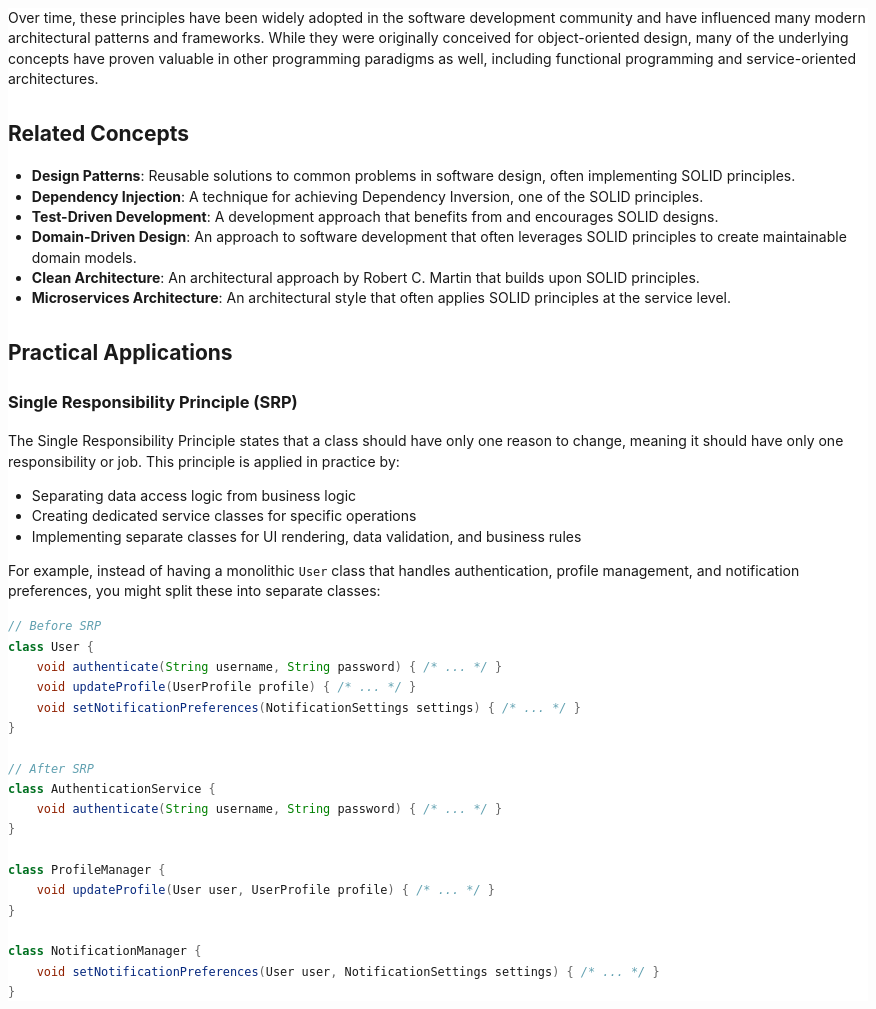 Over time, these principles have been widely adopted in the software development community and have influenced many modern architectural patterns and frameworks. While they were originally conceived for object-oriented design, many of the underlying concepts have proven valuable in other programming paradigms as well, including functional programming and service-oriented architectures.

## Related Concepts
- **Design Patterns**: Reusable solutions to common problems in software design, often implementing SOLID principles.
- **Dependency Injection**: A technique for achieving Dependency Inversion, one of the SOLID principles.
- **Test-Driven Development**: A development approach that benefits from and encourages SOLID designs.
- **Domain-Driven Design**: An approach to software development that often leverages SOLID principles to create maintainable domain models.
- **Clean Architecture**: An architectural approach by Robert C. Martin that builds upon SOLID principles.
- **Microservices Architecture**: An architectural style that often applies SOLID principles at the service level.

## Practical Applications

### Single Responsibility Principle (SRP)

The Single Responsibility Principle states that a class should have only one reason to change, meaning it should have only one responsibility or job. This principle is applied in practice by:

- Separating data access logic from business logic
- Creating dedicated service classes for specific operations
- Implementing separate classes for UI rendering, data validation, and business rules

For example, instead of having a monolithic `User` class that handles authentication, profile management, and notification preferences, you might split these into separate classes:

```java
// Before SRP
class User {
    void authenticate(String username, String password) { /* ... */ }
    void updateProfile(UserProfile profile) { /* ... */ }
    void setNotificationPreferences(NotificationSettings settings) { /* ... */ }
}

// After SRP
class AuthenticationService {
    void authenticate(String username, String password) { /* ... */ }
}

class ProfileManager {
    void updateProfile(User user, UserProfile profile) { /* ... */ }
}

class NotificationManager {
    void setNotificationPreferences(User user, NotificationSettings settings) { /* ... */ }
}
```
